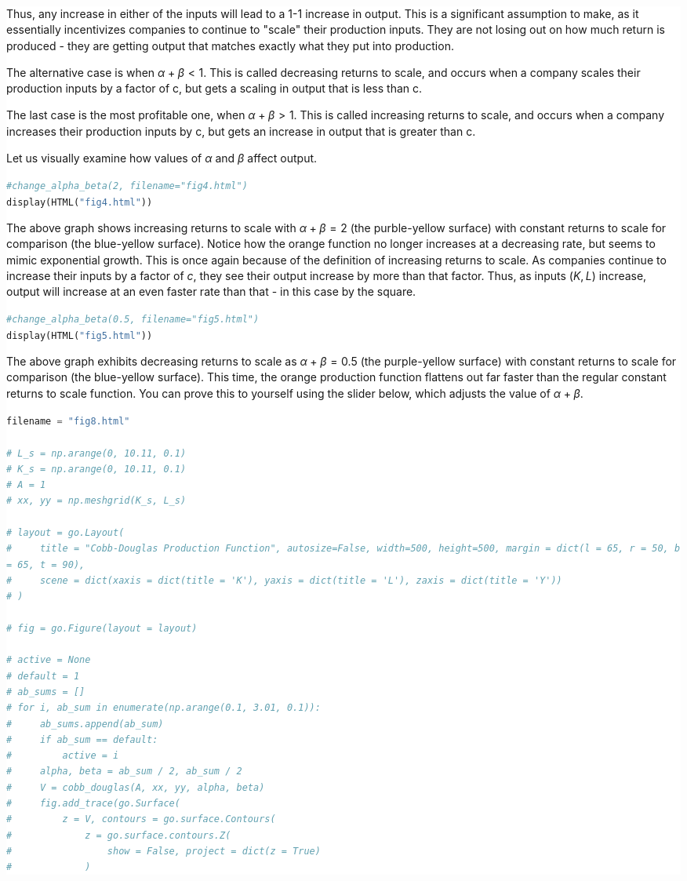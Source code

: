 Thus, any increase in either of the inputs will lead to a 1-1 increase in output. This is a significant assumption to make, as it essentially incentivizes companies to continue to "scale" their production inputs. They are not losing out on how much return is produced - they are getting output that matches exactly what they put into production.

The alternative case is when $\alpha + \beta < 1$. This is called decreasing returns to scale, and occurs when a company scales their production inputs by a factor of c, but gets a scaling in output that is less than c.

The last case is the most profitable one, when $\alpha + \beta > 1$. This is called increasing returns to scale, and occurs when a company increases their production inputs by c, but gets an increase in output that is greater than c.

Let us visually examine how values of $\alpha$ and $\beta$ affect output.

```python
#change_alpha_beta(2, filename="fig4.html")
display(HTML("fig4.html"))
```

The above graph shows increasing returns to scale with $\alpha + \beta = 2$ (the purble-yellow surface) with constant returns to scale for comparison (the blue-yellow surface). Notice how the orange function no longer increases at a decreasing rate, but seems to mimic exponential growth. This is once again because of the definition of increasing returns to scale. As companies continue to increase their inputs by a factor of $c$, they see their output increase by more than that factor. Thus, as inputs $(K, L)$ increase, output will increase at an even faster rate than that - in this case by the square.

```python
#change_alpha_beta(0.5, filename="fig5.html")
display(HTML("fig5.html"))
```

The above graph exhibits decreasing returns to scale as $\alpha + \beta = 0.5$ (the purple-yellow surface) with constant returns to scale for comparison (the blue-yellow surface). This time, the orange production function flattens out far faster than the regular constant returns to scale function. You can prove this to yourself using the slider below, which adjusts the value of $\alpha + \beta$.

```python
filename = "fig8.html"

# L_s = np.arange(0, 10.11, 0.1)
# K_s = np.arange(0, 10.11, 0.1)
# A = 1
# xx, yy = np.meshgrid(K_s, L_s)

# layout = go.Layout(
#     title = "Cobb-Douglas Production Function", autosize=False, width=500, height=500, margin = dict(l = 65, r = 50, b = 65, t = 90),
#     scene = dict(xaxis = dict(title = 'K'), yaxis = dict(title = 'L'), zaxis = dict(title = 'Y'))
# )

# fig = go.Figure(layout = layout)

# active = None
# default = 1
# ab_sums = []
# for i, ab_sum in enumerate(np.arange(0.1, 3.01, 0.1)):
#     ab_sums.append(ab_sum)
#     if ab_sum == default:
#         active = i
#     alpha, beta = ab_sum / 2, ab_sum / 2
#     V = cobb_douglas(A, xx, yy, alpha, beta)
#     fig.add_trace(go.Surface(
#         z = V, contours = go.surface.Contours(
#             z = go.surface.contours.Z(
#                 show = False, project = dict(z = True)
#             )
```